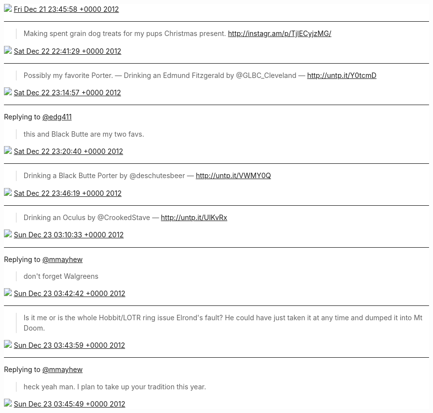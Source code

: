 <img src="media/tweet.ico" width="12" /> [Fri Dec 21 23:45:58 +0000 2012](https://twitter.com/nhudson/status/282270709986762752)

----

> Making spent grain dog treats for my pups Christmas present. http://instagr.am/p/TjlECyjzMG/

<img src="media/tweet.ico" width="12" /> [Sat Dec 22 22:41:29 +0000 2012](https://twitter.com/nhudson/status/282616879984553985)

----

> Possibly my favorite Porter. — Drinking an Edmund Fitzgerald by @GLBC_Cleveland — http://untp.it/Y0tcmD

<img src="media/tweet.ico" width="12" /> [Sat Dec 22 23:14:57 +0000 2012](https://twitter.com/nhudson/status/282625300788047873)

----

Replying to [@edg411](https://twitter.com/edg411/status/282626280321609730)

> this and Black Butte are my two favs.

<img src="media/tweet.ico" width="12" /> [Sat Dec 22 23:20:40 +0000 2012](https://twitter.com/nhudson/status/282626740097015808)

----

> Drinking a Black Butte Porter by @deschutesbeer — http://untp.it/VWMY0Q

<img src="media/tweet.ico" width="12" /> [Sat Dec 22 23:46:19 +0000 2012](https://twitter.com/nhudson/status/282633195437031424)

----

> Drinking an Oculus by @CrookedStave — http://untp.it/UlKvRx

<img src="media/tweet.ico" width="12" /> [Sun Dec 23 03:10:33 +0000 2012](https://twitter.com/nhudson/status/282684591825891328)

----

Replying to [@mmayhew](https://twitter.com/mmayhew/status/282691768368132096)

> don't forget Walgreens

<img src="media/tweet.ico" width="12" /> [Sun Dec 23 03:42:42 +0000 2012](https://twitter.com/nhudson/status/282692682864787456)

----

> Is it me or is the whole Hobbit/LOTR ring issue Elrond's fault?  He could have just taken it at any time and dumped it into Mt Doom.

<img src="media/tweet.ico" width="12" /> [Sun Dec 23 03:43:59 +0000 2012](https://twitter.com/nhudson/status/282693006946103296)

----

Replying to [@mmayhew](https://twitter.com/mmayhew/status/282693322999480321)

> heck yeah man. I plan to take up your tradition this year.

<img src="media/tweet.ico" width="12" /> [Sun Dec 23 03:45:49 +0000 2012](https://twitter.com/nhudson/status/282693466142679040)
